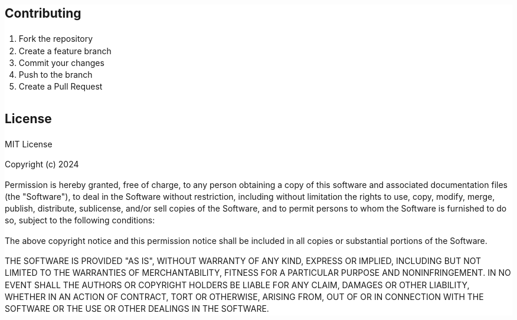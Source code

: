 ## Contributing

1. Fork the repository
2. Create a feature branch
3. Commit your changes
4. Push to the branch
5. Create a Pull Request

## License

MIT License

Copyright (c) 2024

Permission is hereby granted, free of charge, to any person obtaining a copy
of this software and associated documentation files (the "Software"), to deal
in the Software without restriction, including without limitation the rights
to use, copy, modify, merge, publish, distribute, sublicense, and/or sell
copies of the Software, and to permit persons to whom the Software is
furnished to do so, subject to the following conditions:

The above copyright notice and this permission notice shall be included in all
copies or substantial portions of the Software.

THE SOFTWARE IS PROVIDED "AS IS", WITHOUT WARRANTY OF ANY KIND, EXPRESS OR
IMPLIED, INCLUDING BUT NOT LIMITED TO THE WARRANTIES OF MERCHANTABILITY,
FITNESS FOR A PARTICULAR PURPOSE AND NONINFRINGEMENT. IN NO EVENT SHALL THE
AUTHORS OR COPYRIGHT HOLDERS BE LIABLE FOR ANY CLAIM, DAMAGES OR OTHER
LIABILITY, WHETHER IN AN ACTION OF CONTRACT, TORT OR OTHERWISE, ARISING FROM,
OUT OF OR IN CONNECTION WITH THE SOFTWARE OR THE USE OR OTHER DEALINGS IN THE
SOFTWARE.
